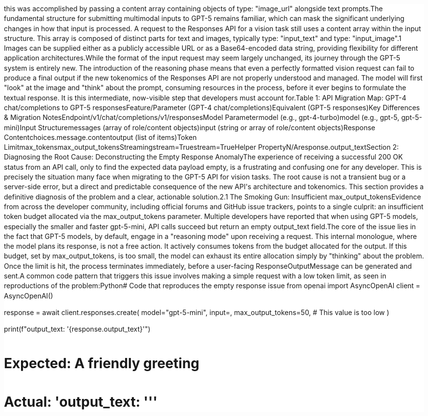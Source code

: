 this was accomplished by passing a content array containing objects of type: "image_url" alongside text prompts.The fundamental structure for submitting multimodal inputs to GPT-5 remains familiar, which can mask the significant underlying changes in how that input is processed. A request to the Responses API for a vision task still uses a content array within the input structure. This array is composed of distinct parts for text and images, typically type: "input_text" and type: "input_image".1 Images can be supplied either as a publicly accessible URL or as a Base64-encoded data string, providing flexibility for different application architectures.While the format of the input request may seem largely unchanged, its journey through the GPT-5 system is entirely new. The introduction of the reasoning phase means that even a perfectly formatted vision request can fail to produce a final output if the new tokenomics of the Responses API are not properly understood and managed. The model will first "look" at the image and "think" about the prompt, consuming resources in the process, before it ever begins to formulate the textual response. It is this intermediate, now-visible step that developers must account for.Table 1: API Migration Map: GPT-4 chat/completions to GPT-5 responsesFeature/Parameter (GPT-4 chat/completions)Equivalent (GPT-5 responses)Key Differences & Migration NotesEndpoint/v1/chat/completions/v1/responsesModel Parametermodel (e.g., gpt-4-turbo)model (e.g., gpt-5, gpt-5-mini)Input Structuremessages (array of role/content objects)input (string or array of role/content objects)Response Contentchoices.message.contentoutput (list of items)Token Limitmax_tokensmax_output_tokensStreamingstream=Truestream=TrueHelper PropertyN/Aresponse.output_textSection 2: Diagnosing the Root Cause: Deconstructing the Empty Response AnomalyThe experience of receiving a successful 200 OK status from an API call, only to find the expected data payload empty, is a frustrating and confusing one for any developer. This is precisely the situation many face when migrating to the GPT-5 API for vision tasks. The root cause is not a transient bug or a server-side error, but a direct and predictable consequence of the new API's architecture and tokenomics. This section provides a definitive diagnosis of the problem and a clear, actionable solution.2.1 The Smoking Gun: Insufficient max_output_tokensEvidence from across the developer community, including official forums and GitHub issue trackers, points to a single culprit: an insufficient token budget allocated via the max_output_tokens parameter. Multiple developers have reported that when using GPT-5 models, especially the smaller and faster gpt-5-mini, API calls succeed but return an empty output_text field.The core of the issue lies in the fact that GPT-5 models, by default, engage in a "reasoning mode" upon receiving a request. This internal monologue, where the model plans its response, is not a free action. It actively consumes tokens from the budget allocated for the output. If this budget, set by max_output_tokens, is too small, the model can exhaust its entire allocation simply by "thinking" about the problem. Once the limit is hit, the process terminates immediately, before a user-facing ResponseOutputMessage can be generated and sent.A common code pattern that triggers this issue involves making a simple request with a low token limit, as seen in reproductions of the problem:Python# Code that reproduces the empty response issue
from openai import AsyncOpenAI
client = AsyncOpenAI()

response = await client.responses.create(
    model="gpt-5-mini",
    input=,
    max_output_tokens=50, # This value is too low
)

print(f"output_text: '{response.output_text}'")
# Expected: A friendly greeting
# Actual: 'output_text: '''